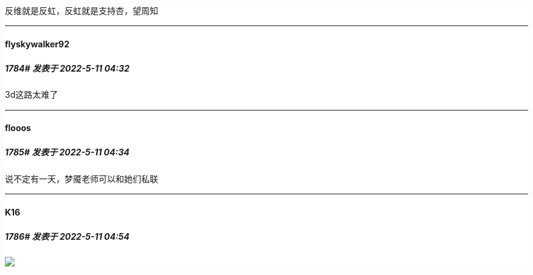 反维就是反虹，反虹就是支持杏，望周知

*****

####  flyskywalker92  
##### 1784#       发表于 2022-5-11 04:32

3d这路太难了

*****

####  flooos  
##### 1785#       发表于 2022-5-11 04:34

说不定有一天，梦魇老师可以和她们私联

*****

####  K16  
##### 1786#       发表于 2022-5-11 04:54

<img src="https://static.saraba1st.com/image/smiley/face2017/138.png" referrerpolicy="no-referrer">

